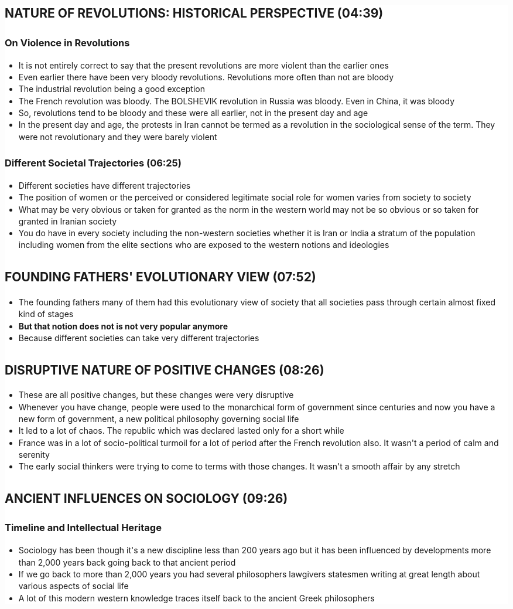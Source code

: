 ## NATURE OF REVOLUTIONS: HISTORICAL PERSPECTIVE (04:39)

### On Violence in Revolutions
- It is not entirely correct to say that the present revolutions are more violent than the earlier ones
- Even earlier there have been very bloody revolutions. Revolutions more often than not are bloody
- The industrial revolution being a good exception
- The French revolution was bloody. The BOLSHEVIK revolution in Russia was bloody. Even in China, it was bloody
- So, revolutions tend to be bloody and these were all earlier, not in the present day and age
- In the present day and age, the protests in Iran cannot be termed as a revolution in the sociological sense of the term. They were not revolutionary and they were barely violent

### Different Societal Trajectories (06:25)
- Different societies have different trajectories
- The position of women or the perceived or considered legitimate social role for women varies from society to society
- What may be very obvious or taken for granted as the norm in the western world may not be so obvious or so taken for granted in Iranian society
- You do have in every society including the non-western societies whether it is Iran or India a stratum of the population including women from the elite sections who are exposed to the western notions and ideologies

## FOUNDING FATHERS' EVOLUTIONARY VIEW (07:52)

- The founding fathers many of them had this evolutionary view of society that all societies pass through certain almost fixed kind of stages
- **But that notion does not is not very popular anymore**
- Because different societies can take very different trajectories

## DISRUPTIVE NATURE OF POSITIVE CHANGES (08:26)

- These are all positive changes, but these changes were very disruptive
- Whenever you have change, people were used to the monarchical form of government since centuries and now you have a new form of government, a new political philosophy governing social life
- It led to a lot of chaos. The republic which was declared lasted only for a short while
- France was in a lot of socio-political turmoil for a lot of period after the French revolution also. It wasn't a period of calm and serenity
- The early social thinkers were trying to come to terms with those changes. It wasn't a smooth affair by any stretch

## ANCIENT INFLUENCES ON SOCIOLOGY (09:26)

### Timeline and Intellectual Heritage
- Sociology has been though it's a new discipline less than 200 years ago but it has been influenced by developments more than 2,000 years back going back to that ancient period
- If we go back to more than 2,000 years you had several philosophers lawgivers statesmen writing at great length about various aspects of social life
- A lot of this modern western knowledge traces itself back to the ancient Greek philosophers
